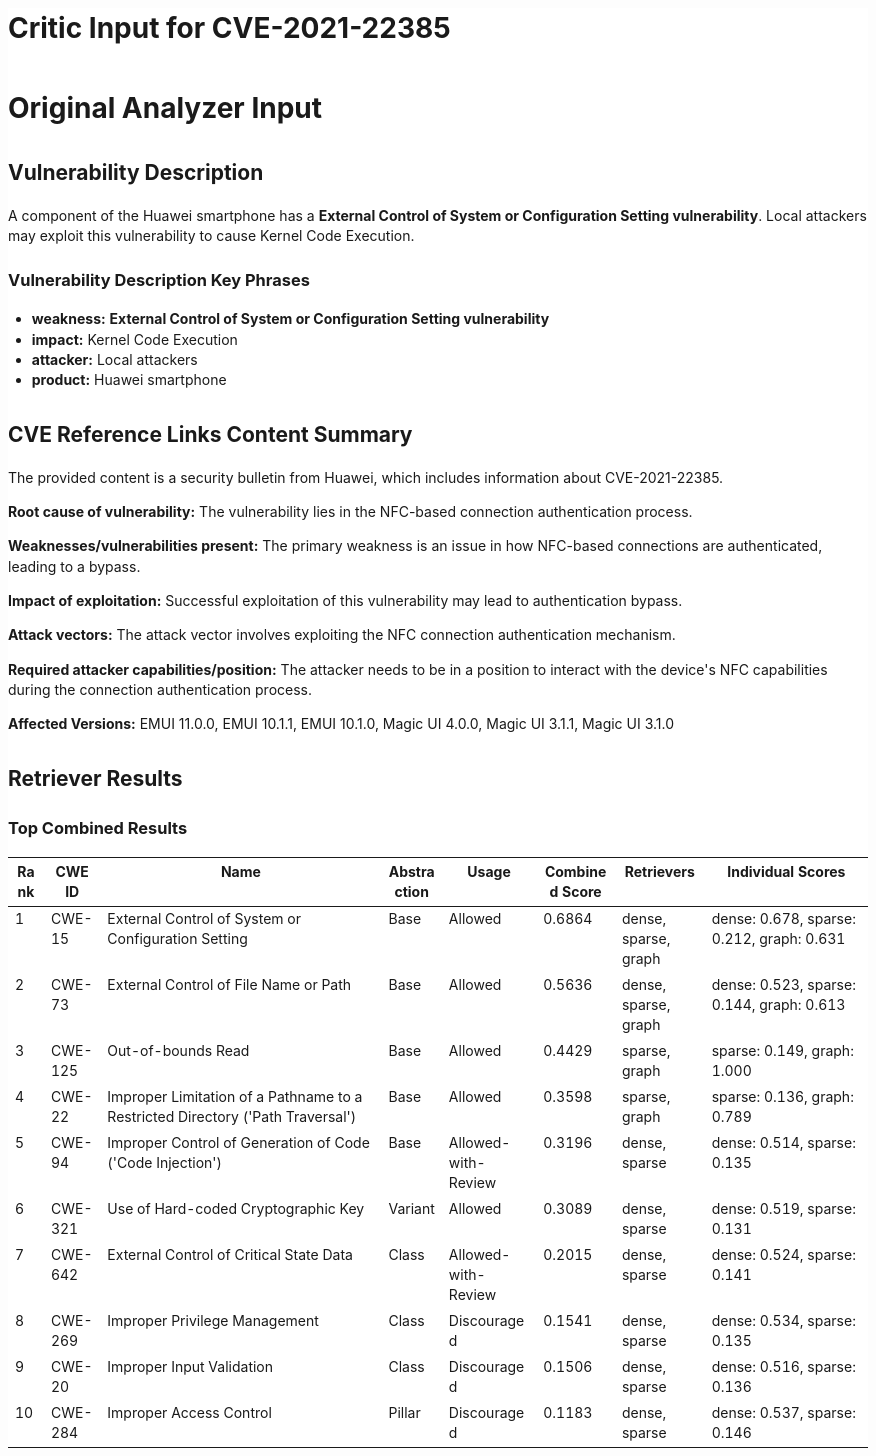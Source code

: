 # Critic Input for CVE-2021-22385



# Original Analyzer Input
## Vulnerability Description
A component of the Huawei smartphone has a **External Control of System or Configuration Setting vulnerability**. Local attackers may exploit this vulnerability to cause Kernel Code Execution.

### Vulnerability Description Key Phrases
- **weakness:** **External Control of System or Configuration Setting vulnerability**
- **impact:** Kernel Code Execution
- **attacker:** Local attackers
- **product:** Huawei smartphone

## CVE Reference Links Content Summary
The provided content is a security bulletin from Huawei, which includes information about CVE-2021-22385.

**Root cause of vulnerability:**
The vulnerability lies in the NFC-based connection authentication process.

**Weaknesses/vulnerabilities present:**
The primary weakness is an issue in how NFC-based connections are authenticated, leading to a bypass.

**Impact of exploitation:**
Successful exploitation of this vulnerability may lead to authentication bypass.

**Attack vectors:**
The attack vector involves exploiting the NFC connection authentication mechanism.

**Required attacker capabilities/position:**
The attacker needs to be in a position to interact with the device's NFC capabilities during the connection authentication process.

**Affected Versions:**
EMUI 11.0.0, EMUI 10.1.1, EMUI 10.1.0, Magic UI 4.0.0, Magic UI 3.1.1, Magic UI 3.1.0

## Retriever Results

### Top Combined Results

| Rank | CWE ID | Name | Abstraction | Usage | Combined Score | Retrievers | Individual Scores |
|------|--------|------|-------------|-------|---------------|------------|-------------------|
| 1 | CWE-15 | External Control of System or Configuration Setting | Base | Allowed | 0.6864 | dense, sparse, graph | dense: 0.678, sparse: 0.212, graph: 0.631 |
| 2 | CWE-73 | External Control of File Name or Path | Base | Allowed | 0.5636 | dense, sparse, graph | dense: 0.523, sparse: 0.144, graph: 0.613 |
| 3 | CWE-125 | Out-of-bounds Read | Base | Allowed | 0.4429 | sparse, graph | sparse: 0.149, graph: 1.000 |
| 4 | CWE-22 | Improper Limitation of a Pathname to a Restricted Directory ('Path Traversal') | Base | Allowed | 0.3598 | sparse, graph | sparse: 0.136, graph: 0.789 |
| 5 | CWE-94 | Improper Control of Generation of Code ('Code Injection') | Base | Allowed-with-Review | 0.3196 | dense, sparse | dense: 0.514, sparse: 0.135 |
| 6 | CWE-321 | Use of Hard-coded Cryptographic Key | Variant | Allowed | 0.3089 | dense, sparse | dense: 0.519, sparse: 0.131 |
| 7 | CWE-642 | External Control of Critical State Data | Class | Allowed-with-Review | 0.2015 | dense, sparse | dense: 0.524, sparse: 0.141 |
| 8 | CWE-269 | Improper Privilege Management | Class | Discouraged | 0.1541 | dense, sparse | dense: 0.534, sparse: 0.135 |
| 9 | CWE-20 | Improper Input Validation | Class | Discouraged | 0.1506 | dense, sparse | dense: 0.516, sparse: 0.136 |
| 10 | CWE-284 | Improper Access Control | Pillar | Discouraged | 0.1183 | dense, sparse | dense: 0.537, sparse: 0.146 |